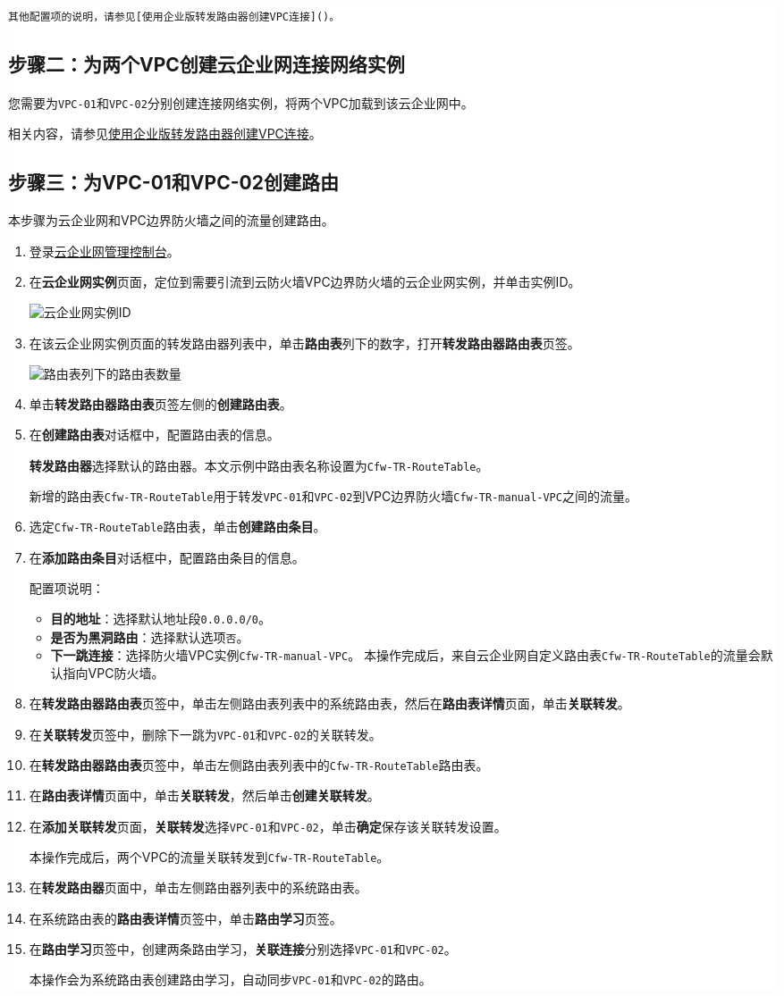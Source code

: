     其他配置项的说明，请参见[使用企业版转发路由器创建VPC连接]()。


## 步骤二：为两个VPC创建云企业网连接网络实例

您需要为`VPC-01`和`VPC-02`分别创建连接网络实例，将两个VPC加载到该云企业网中。

相关内容，请参见[使用企业版转发路由器创建VPC连接]()。

## 步骤三：为VPC-01和VPC-02创建路由

本步骤为云企业网和VPC边界防火墙之间的流量创建路由。

1.  登录[云企业网管理控制台](https://cen.console.aliyun.com/)。

2.  在**云企业网实例**页面，定位到需要引流到云防火墙VPC边界防火墙的云企业网实例，并单击实例ID。

    ![云企业网实例ID](https://static-aliyun-doc.oss-accelerate.aliyuncs.com/assets/img/zh-CN/1940221261/p273784.png)

3.  在该云企业网实例页面的转发路由器列表中，单击**路由表**列下的数字，打开**转发路由器路由表**页签。

    ![路由表列下的路由表数量](https://static-aliyun-doc.oss-accelerate.aliyuncs.com/assets/img/zh-CN/1016303261/p274280.png)

4.  单击**转发路由器路由表**页签左侧的**创建路由表**。

5.  在**创建路由表**对话框中，配置路由表的信息。

    **转发路由器**选择默认的路由器。本文示例中路由表名称设置为`Cfw-TR-RouteTable`。

    新增的路由表`Cfw-TR-RouteTable`用于转发`VPC-01`和`VPC-02`到VPC边界防火墙`Cfw-TR-manual-VPC`之间的流量。

6.  选定`Cfw-TR-RouteTable`路由表，单击**创建路由条目**。

7.  在**添加路由条目**对话框中，配置路由条目的信息。

    配置项说明：

    -   **目的地址**：选择默认地址段`0.0.0.0/0`。
    -   **是否为黑洞路由**：选择默认选项`否`。
    -   **下一跳连接**：选择防火墙VPC实例`Cfw-TR-manual-VPC`。
    本操作完成后，来自云企业网自定义路由表`Cfw-TR-RouteTable`的流量会默认指向VPC防火墙。

8.  在**转发路由器路由表**页签中，单击左侧路由表列表中的系统路由表，然后在**路由表详情**页面，单击**关联转发**。

9.  在**关联转发**页签中，删除下一跳为`VPC-01`和`VPC-02`的关联转发。

10. 在**转发路由器路由表**页签中，单击左侧路由表列表中的`Cfw-TR-RouteTable`路由表。

11. 在**路由表详情**页面中，单击**关联转发**，然后单击**创建关联转发**。

12. 在**添加关联转发**页面，**关联转发**选择`VPC-01`和`VPC-02`，单击**确定**保存该关联转发设置。

    本操作完成后，两个VPC的流量关联转发到`Cfw-TR-RouteTable`。

13. 在**转发路由器**页面中，单击左侧路由器列表中的系统路由表。

14. 在系统路由表的**路由表详情**页签中，单击**路由学习**页签。

15. 在**路由学习**页签中，创建两条路由学习，**关联连接**分别选择`VPC-01`和`VPC-02`。

    本操作会为系统路由表创建路由学习，自动同步`VPC-01`和`VPC-02`的路由。
